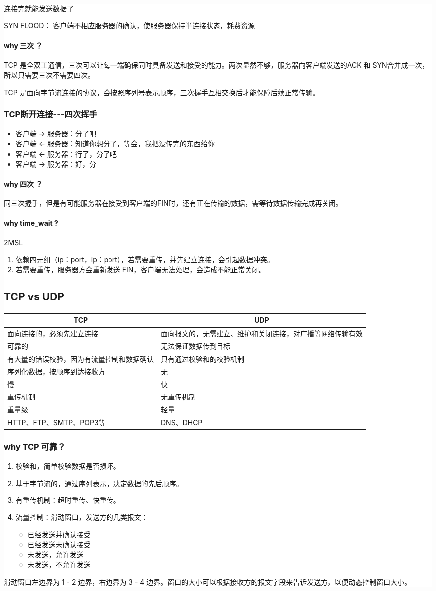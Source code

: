 连接完就能发送数据了

SYN FLOOD： 客户端不相应服务器的确认，使服务器保持半连接状态，耗费资源

#### why 三次 ？

TCP 是全双工通信，三次可以让每一端确保同时具备发送和接受的能力。两次显然不够，服务器向客户端发送的ACK 和 SYN合并成一次，所以只需要三次不需要四次。

TCP 是面向字节流连接的协议，会按照序列号表示顺序，三次握手互相交换后才能保障后续正常传输。

### TCP断开连接---四次挥手

- 客户端 -> 服务器：分了吧
- 客户端 <- 服务器：知道你想分了，等会，我把没传完的东西给你
- 客户端 <- 服务器：行了，分了吧
- 客户端 -> 服务器：好，分

#### why 四次 ？

同三次握手，但是有可能服务器在接受到客户端的FIN时，还有正在传输的数据，需等待数据传输完成再关闭。

#### why time_wait ?

2MSL

1. 依赖四元组（ip：port，ip：port），若需要重传，并先建立连接，会引起数据冲突。
2. 若需要重传，服务器方会重新发送 FIN，客户端无法处理，会造成不能正常关闭。

## TCP vs UDP

TCP | UDP
-- | --
面向连接的，必须先建立连接 | 面向报文的，无需建立、维护和关闭连接，对广播等网络传输有效
可靠的 | 无法保证数据传到目标
有大量的错误校验，因为有流量控制和数据确认 | 只有通过校验和的校验机制
序列化数据，按顺序到达接收方 | 无
慢 | 快
重传机制 | 无重传机制
重量级 | 轻量
HTTP、FTP、SMTP、POP3等 | DNS、DHCP

### why TCP 可靠？

1. 校验和，简单校验数据是否损坏。
2. 基于字节流的，通过序列表示，决定数据的先后顺序。
3. 有重传机制：超时重传、快重传。
4. 流量控制：滑动窗口，发送方的几类报文：

     - 已经发送并确认接受
     - 已经发送未确认接受
     - 未发送，允许发送
     - 未发送，不允许发送

滑动窗口左边界为 1 - 2 边界，右边界为 3 - 4 边界。窗口的大小可以根据接收方的报文字段来告诉发送方，以便动态控制窗口大小。
